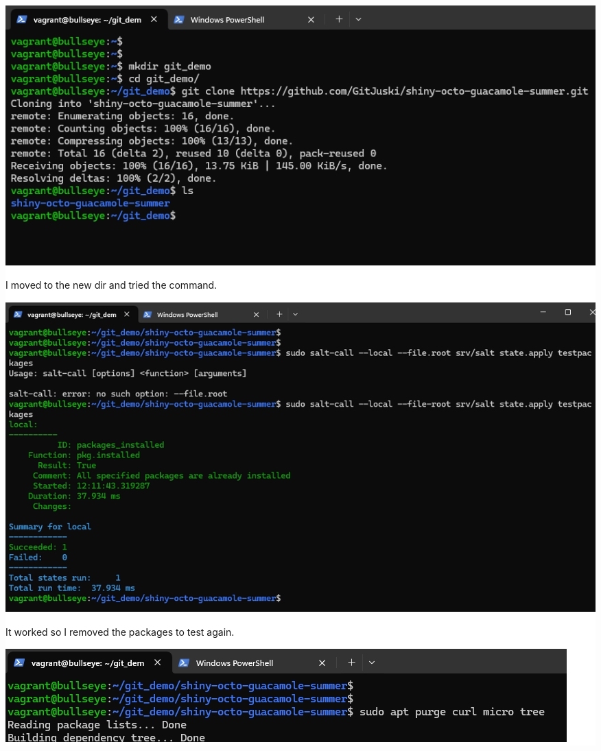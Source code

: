 ![1](screenshots/3/44.png)

I moved to the new dir and tried the command.

![1](screenshots/3/45.png)

It worked so I removed the packages to test again.

![1](screenshots/3/46.png)
